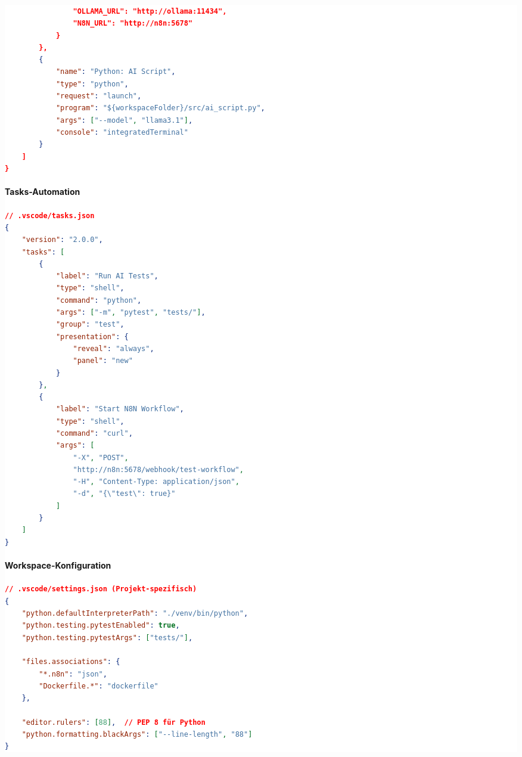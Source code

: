 ```json
                "OLLAMA_URL": "http://ollama:11434",
                "N8N_URL": "http://n8n:5678"
            }
        },
        {
            "name": "Python: AI Script",
            "type": "python",
            "request": "launch",
            "program": "${workspaceFolder}/src/ai_script.py",
            "args": ["--model", "llama3.1"],
            "console": "integratedTerminal"
        }
    ]
}
```

#### Tasks-Automation
```json
// .vscode/tasks.json
{
    "version": "2.0.0",
    "tasks": [
        {
            "label": "Run AI Tests",
            "type": "shell",
            "command": "python",
            "args": ["-m", "pytest", "tests/"],
            "group": "test",
            "presentation": {
                "reveal": "always",
                "panel": "new"
            }
        },
        {
            "label": "Start N8N Workflow",
            "type": "shell",
            "command": "curl",
            "args": [
                "-X", "POST",
                "http://n8n:5678/webhook/test-workflow",
                "-H", "Content-Type: application/json",
                "-d", "{\"test\": true}"
            ]
        }
    ]
}
```

#### Workspace-Konfiguration
```json
// .vscode/settings.json (Projekt-spezifisch)
{
    "python.defaultInterpreterPath": "./venv/bin/python",
    "python.testing.pytestEnabled": true,
    "python.testing.pytestArgs": ["tests/"],

    "files.associations": {
        "*.n8n": "json",
        "Dockerfile.*": "dockerfile"
    },

    "editor.rulers": [88],  // PEP 8 für Python
    "python.formatting.blackArgs": ["--line-length", "88"]
}
```